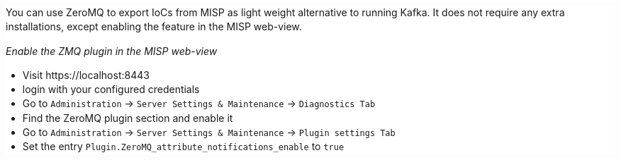 You can use ZeroMQ to export IoCs from MISP as light weight alternative to
running Kafka. It does not require any extra installations, except enabling the
feature in the MISP web-view.

*Enable the ZMQ plugin in the MISP web-view*

- Visit https://localhost:8443
- login with your configured credentials
- Go to `Administration` -> `Server Settings & Maintenance` -> `Diagnostics Tab`
- Find the ZeroMQ plugin section and enable it
- Go to `Administration` -> `Server Settings & Maintenance` -> `Plugin settings Tab`
- Set the entry `Plugin.ZeroMQ_attribute_notifications_enable` to `true`
